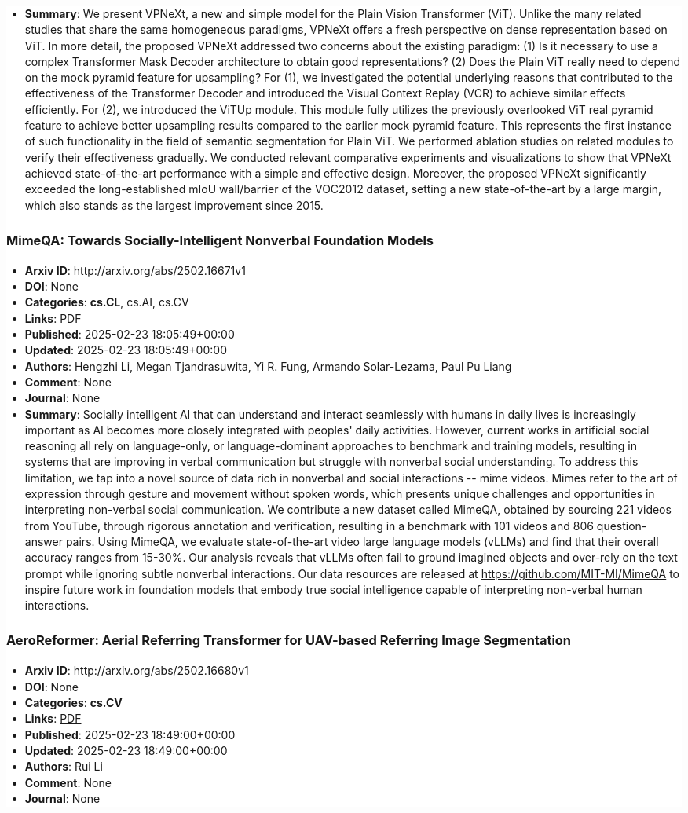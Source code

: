 - **Summary**: We present VPNeXt, a new and simple model for the Plain Vision Transformer (ViT). Unlike the many related studies that share the same homogeneous paradigms, VPNeXt offers a fresh perspective on dense representation based on ViT. In more detail, the proposed VPNeXt addressed two concerns about the existing paradigm: (1) Is it necessary to use a complex Transformer Mask Decoder architecture to obtain good representations? (2) Does the Plain ViT really need to depend on the mock pyramid feature for upsampling? For (1), we investigated the potential underlying reasons that contributed to the effectiveness of the Transformer Decoder and introduced the Visual Context Replay (VCR) to achieve similar effects efficiently. For (2), we introduced the ViTUp module. This module fully utilizes the previously overlooked ViT real pyramid feature to achieve better upsampling results compared to the earlier mock pyramid feature. This represents the first instance of such functionality in the field of semantic segmentation for Plain ViT. We performed ablation studies on related modules to verify their effectiveness gradually. We conducted relevant comparative experiments and visualizations to show that VPNeXt achieved state-of-the-art performance with a simple and effective design. Moreover, the proposed VPNeXt significantly exceeded the long-established mIoU wall/barrier of the VOC2012 dataset, setting a new state-of-the-art by a large margin, which also stands as the largest improvement since 2015.



### MimeQA: Towards Socially-Intelligent Nonverbal Foundation Models
- **Arxiv ID**: http://arxiv.org/abs/2502.16671v1
- **DOI**: None
- **Categories**: **cs.CL**, cs.AI, cs.CV
- **Links**: [PDF](http://arxiv.org/pdf/2502.16671v1)
- **Published**: 2025-02-23 18:05:49+00:00
- **Updated**: 2025-02-23 18:05:49+00:00
- **Authors**: Hengzhi Li, Megan Tjandrasuwita, Yi R. Fung, Armando Solar-Lezama, Paul Pu Liang
- **Comment**: None
- **Journal**: None
- **Summary**: Socially intelligent AI that can understand and interact seamlessly with humans in daily lives is increasingly important as AI becomes more closely integrated with peoples' daily activities. However, current works in artificial social reasoning all rely on language-only, or language-dominant approaches to benchmark and training models, resulting in systems that are improving in verbal communication but struggle with nonverbal social understanding. To address this limitation, we tap into a novel source of data rich in nonverbal and social interactions -- mime videos. Mimes refer to the art of expression through gesture and movement without spoken words, which presents unique challenges and opportunities in interpreting non-verbal social communication. We contribute a new dataset called MimeQA, obtained by sourcing 221 videos from YouTube, through rigorous annotation and verification, resulting in a benchmark with 101 videos and 806 question-answer pairs. Using MimeQA, we evaluate state-of-the-art video large language models (vLLMs) and find that their overall accuracy ranges from 15-30%. Our analysis reveals that vLLMs often fail to ground imagined objects and over-rely on the text prompt while ignoring subtle nonverbal interactions. Our data resources are released at https://github.com/MIT-MI/MimeQA to inspire future work in foundation models that embody true social intelligence capable of interpreting non-verbal human interactions.



### AeroReformer: Aerial Referring Transformer for UAV-based Referring Image Segmentation
- **Arxiv ID**: http://arxiv.org/abs/2502.16680v1
- **DOI**: None
- **Categories**: **cs.CV**
- **Links**: [PDF](http://arxiv.org/pdf/2502.16680v1)
- **Published**: 2025-02-23 18:49:00+00:00
- **Updated**: 2025-02-23 18:49:00+00:00
- **Authors**: Rui Li
- **Comment**: None
- **Journal**: None